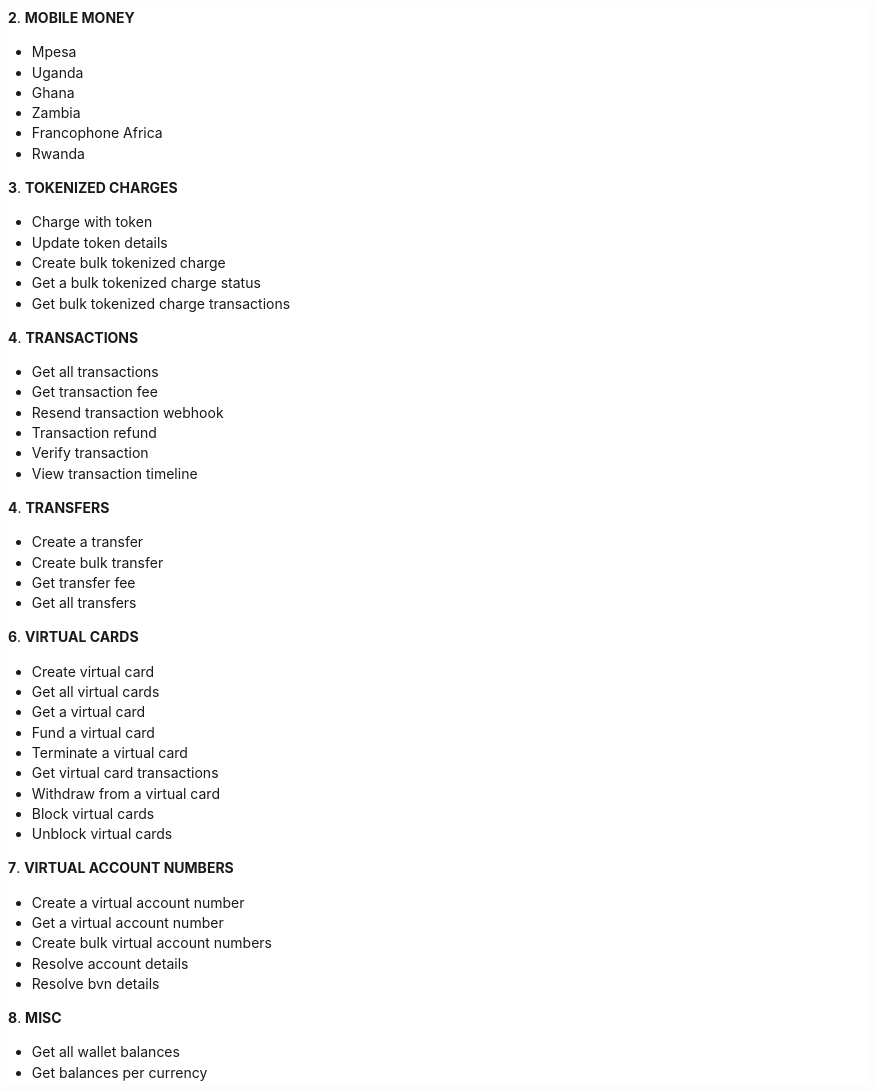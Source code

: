 **2**. **MOBILE MONEY**

- Mpesa
- Uganda
- Ghana
- Zambia
- Francophone Africa
- Rwanda

**3**. **TOKENIZED CHARGES**

- Charge with token
- Update token details
- Create bulk tokenized charge
- Get a bulk tokenized charge status
- Get bulk tokenized charge transactions

**4**. **TRANSACTIONS**

- Get all transactions
- Get transaction fee
- Resend transaction webhook
- Transaction refund
- Verify transaction
- View transaction timeline

**4**. **TRANSFERS**

- Create a transfer
- Create bulk transfer
- Get transfer fee
- Get all transfers

**6**. **VIRTUAL CARDS**

- Create virtual card
- Get all virtual cards
- Get a virtual card
- Fund a virtual card
- Terminate a virtual card
- Get virtual card transactions
- Withdraw from a virtual card
- Block virtual cards
- Unblock virtual cards

**7**. **VIRTUAL ACCOUNT NUMBERS**

- Create a virtual account number
- Get a virtual account number
- Create bulk virtual account numbers
- Resolve account details
- Resolve bvn details

**8**. **MISC**

- Get all wallet balances
- Get balances per currency
